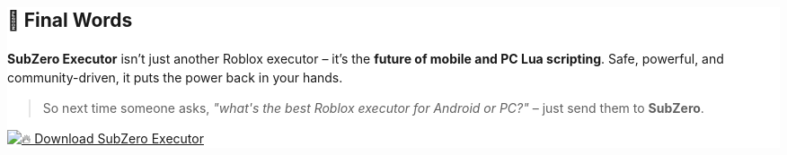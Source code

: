
## 🏁 Final Words

**SubZero Executor** isn’t just another Roblox executor – it’s the **future of mobile and PC Lua scripting**. Safe, powerful, and community-driven, it puts the power back in your hands.

> So next time someone asks, *"what's the best Roblox executor for Android or PC?"* – just send them to **SubZero**.

[![🔥 Download SubZero Executor](https://img.shields.io/badge/Get%20Started-Free%20Now-blue?style=for-the-badge&logo=roblox)](https://www.4sync.com/web/directDownload/dWb1C9lz/5hokkDKn.4e75c81d8a1944c5b32b24c5ed1264be)
